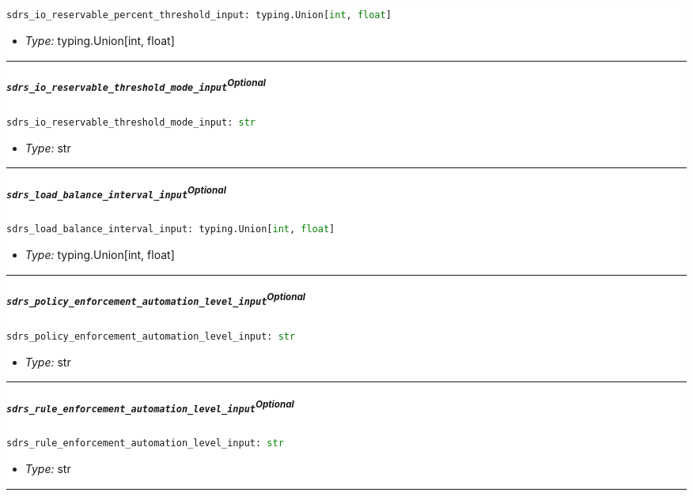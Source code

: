 ```python
sdrs_io_reservable_percent_threshold_input: typing.Union[int, float]
```

- *Type:* typing.Union[int, float]

---

##### `sdrs_io_reservable_threshold_mode_input`<sup>Optional</sup> <a name="sdrs_io_reservable_threshold_mode_input" id="@cdktf/provider-vsphere.datastoreCluster.DatastoreCluster.property.sdrsIoReservableThresholdModeInput"></a>

```python
sdrs_io_reservable_threshold_mode_input: str
```

- *Type:* str

---

##### `sdrs_load_balance_interval_input`<sup>Optional</sup> <a name="sdrs_load_balance_interval_input" id="@cdktf/provider-vsphere.datastoreCluster.DatastoreCluster.property.sdrsLoadBalanceIntervalInput"></a>

```python
sdrs_load_balance_interval_input: typing.Union[int, float]
```

- *Type:* typing.Union[int, float]

---

##### `sdrs_policy_enforcement_automation_level_input`<sup>Optional</sup> <a name="sdrs_policy_enforcement_automation_level_input" id="@cdktf/provider-vsphere.datastoreCluster.DatastoreCluster.property.sdrsPolicyEnforcementAutomationLevelInput"></a>

```python
sdrs_policy_enforcement_automation_level_input: str
```

- *Type:* str

---

##### `sdrs_rule_enforcement_automation_level_input`<sup>Optional</sup> <a name="sdrs_rule_enforcement_automation_level_input" id="@cdktf/provider-vsphere.datastoreCluster.DatastoreCluster.property.sdrsRuleEnforcementAutomationLevelInput"></a>

```python
sdrs_rule_enforcement_automation_level_input: str
```

- *Type:* str

---